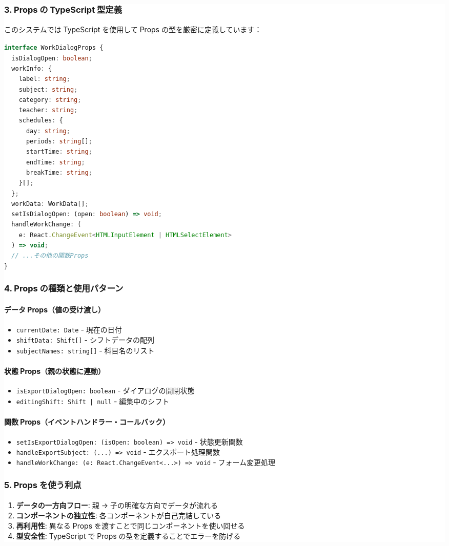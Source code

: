### 3. Props の TypeScript 型定義

このシステムでは TypeScript を使用して Props の型を厳密に定義しています：

```typescript
interface WorkDialogProps {
  isDialogOpen: boolean;
  workInfo: {
    label: string;
    subject: string;
    category: string;
    teacher: string;
    schedules: {
      day: string;
      periods: string[];
      startTime: string;
      endTime: string;
      breakTime: string;
    }[];
  };
  workData: WorkData[];
  setIsDialogOpen: (open: boolean) => void;
  handleWorkChange: (
    e: React.ChangeEvent<HTMLInputElement | HTMLSelectElement>
  ) => void;
  // ...その他の関数Props
}
```

### 4. Props の種類と使用パターン

#### データ Props（値の受け渡し）

- `currentDate: Date` - 現在の日付
- `shiftData: Shift[]` - シフトデータの配列
- `subjectNames: string[]` - 科目名のリスト

#### 状態 Props（親の状態に連動）

- `isExportDialogOpen: boolean` - ダイアログの開閉状態
- `editingShift: Shift | null` - 編集中のシフト

#### 関数 Props（イベントハンドラー・コールバック）

- `setIsExportDialogOpen: (isOpen: boolean) => void` - 状態更新関数
- `handleExportSubject: (...) => void` - エクスポート処理関数
- `handleWorkChange: (e: React.ChangeEvent<...>) => void` - フォーム変更処理

### 5. Props を使う利点

1. **データの一方向フロー**: 親 → 子の明確な方向でデータが流れる
2. **コンポーネントの独立性**: 各コンポーネントが自己完結している
3. **再利用性**: 異なる Props を渡すことで同じコンポーネントを使い回せる
4. **型安全性**: TypeScript で Props の型を定義することでエラーを防げる

